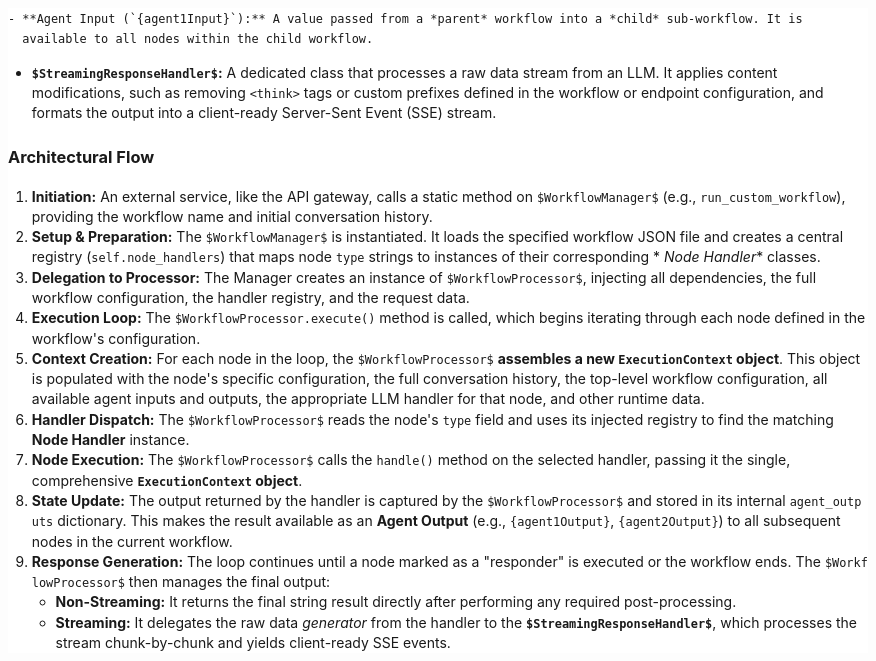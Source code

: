     - **Agent Input (`{agent1Input}`):** A value passed from a *parent* workflow into a *child* sub-workflow. It is
      available to all nodes within the child workflow.
- **`$StreamingResponseHandler$`:** A dedicated class that processes a raw data stream from an LLM. It applies content
  modifications, such as removing `<think>` tags or custom prefixes defined in the workflow or endpoint configuration,
  and formats the output into a client-ready Server-Sent Event (SSE) stream.

### Architectural Flow

1. **Initiation:** An external service, like the API gateway, calls a static method on `$WorkflowManager$` (e.g.,
   `run_custom_workflow`), providing the workflow name and initial conversation history.
2. **Setup & Preparation:** The `$WorkflowManager$` is instantiated. It loads the specified workflow JSON file and
   creates a central registry (`self.node_handlers`) that maps node `type` strings to instances of their corresponding *
   *Node Handler** classes.
3. **Delegation to Processor:** The Manager creates an instance of `$WorkflowProcessor$`, injecting all dependencies,
   the full workflow configuration, the handler registry, and the request data.
4. **Execution Loop:** The `$WorkflowProcessor.execute()` method is called, which begins iterating through each node
   defined in the workflow's configuration.
5. **Context Creation:** For each node in the loop, the `$WorkflowProcessor$` **assembles a new `ExecutionContext`
   object**. This object is populated with the node's specific configuration, the full conversation history, the
   top-level workflow configuration, all available agent inputs and outputs, the appropriate LLM handler for that node,
   and other runtime data.
6. **Handler Dispatch:** The `$WorkflowProcessor$` reads the node's `type` field and uses its injected registry to find
   the matching **Node Handler** instance.
7. **Node Execution:** The `$WorkflowProcessor$` calls the `handle()` method on the selected handler, passing it the
   single, comprehensive **`ExecutionContext` object**.
8. **State Update:** The output returned by the handler is captured by the `$WorkflowProcessor$` and stored in its
   internal `agent_outputs` dictionary. This makes the result available as an **Agent Output** (e.g., `{agent1Output}`,
   `{agent2Output}`) to all subsequent nodes in the current workflow.
9. **Response Generation:** The loop continues until a node marked as a "responder" is executed or the workflow ends.
   The `$WorkflowProcessor$` then manages the final output:
    - **Non-Streaming:** It returns the final string result directly after performing any required post-processing.
    - **Streaming:** It delegates the raw data *generator* from the handler to the **`$StreamingResponseHandler$`**,
      which processes the stream chunk-by-chunk and yields client-ready SSE events.
